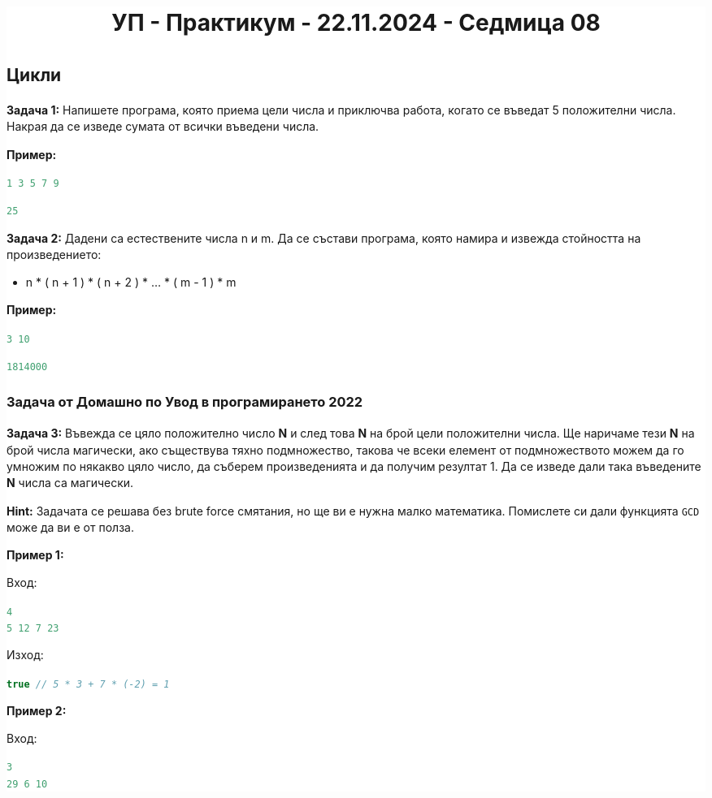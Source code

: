 <h1 align="center">УП - Практикум - 22.11.2024 - Седмица 08</h1>

## Цикли

**Задача 1:** Напишете програма, която приема цели числа и приключва работа, когато се въведат 5 положителни числа. Накрая да се изведе сумата от всички въведени числа.

**Пример:**

```c++
1 3 5 7 9
```

```c++
25
```

**Задача 2:** Дадени са естествените числа n и m. Да се състави програма, която намира и извежда стойността на произведението: 
- n * ( n + 1 ) * ( n + 2 ) * … * ( m - 1 ) * m

**Пример:**

```c++
3 10
```

```c++
1814000
```

### Задача от Домашно по Увод в програмирането 2022

**Задача 3:** Въвежда се цяло положително число **N** и след това **N** на брой цели положителни числа. Ще наричаме тези **N** на брой числа магически, ако съществува тяхно подмножество, такова че всеки елемент от подмножеството можем да го умножим по някакво цяло число, да съберем произведенията и да получим резултат 1. Да се изведе дали така въведените **N** числа са магически.

**Hint:** Задачата се решава без brute force смятания, но ще ви е нужна малко математика. Помислете си дали функцията `GCD` може да ви е от полза.

**Пример 1:**

Вход:
```c++
4
5 12 7 23
```

Изход:
```c++
true // 5 * 3 + 7 * (-2) = 1
```

**Пример 2:**

Вход:
```c++
3
29 6 10 
```
